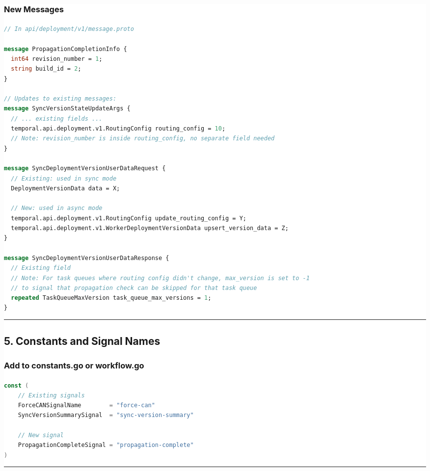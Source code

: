 ### New Messages

```protobuf
// In api/deployment/v1/message.proto

message PropagationCompletionInfo {
  int64 revision_number = 1;
  string build_id = 2;
}

// Updates to existing messages:
message SyncVersionStateUpdateArgs {
  // ... existing fields ...
  temporal.api.deployment.v1.RoutingConfig routing_config = 10;
  // Note: revision_number is inside routing_config, no separate field needed
}

message SyncDeploymentVersionUserDataRequest {
  // Existing: used in sync mode
  DeploymentVersionData data = X;

  // New: used in async mode
  temporal.api.deployment.v1.RoutingConfig update_routing_config = Y;
  temporal.api.deployment.v1.WorkerDeploymentVersionData upsert_version_data = Z;
}

message SyncDeploymentVersionUserDataResponse {
  // Existing field
  // Note: For task queues where routing config didn't change, max_version is set to -1
  // to signal that propagation check can be skipped for that task queue
  repeated TaskQueueMaxVersion task_queue_max_versions = 1;
}
```

---

## 5. Constants and Signal Names

### Add to constants.go or workflow.go

```go
const (
    // Existing signals
    ForceCANSignalName        = "force-can"
    SyncVersionSummarySignal  = "sync-version-summary"

    // New signal
    PropagationCompleteSignal = "propagation-complete"
)
```

---
